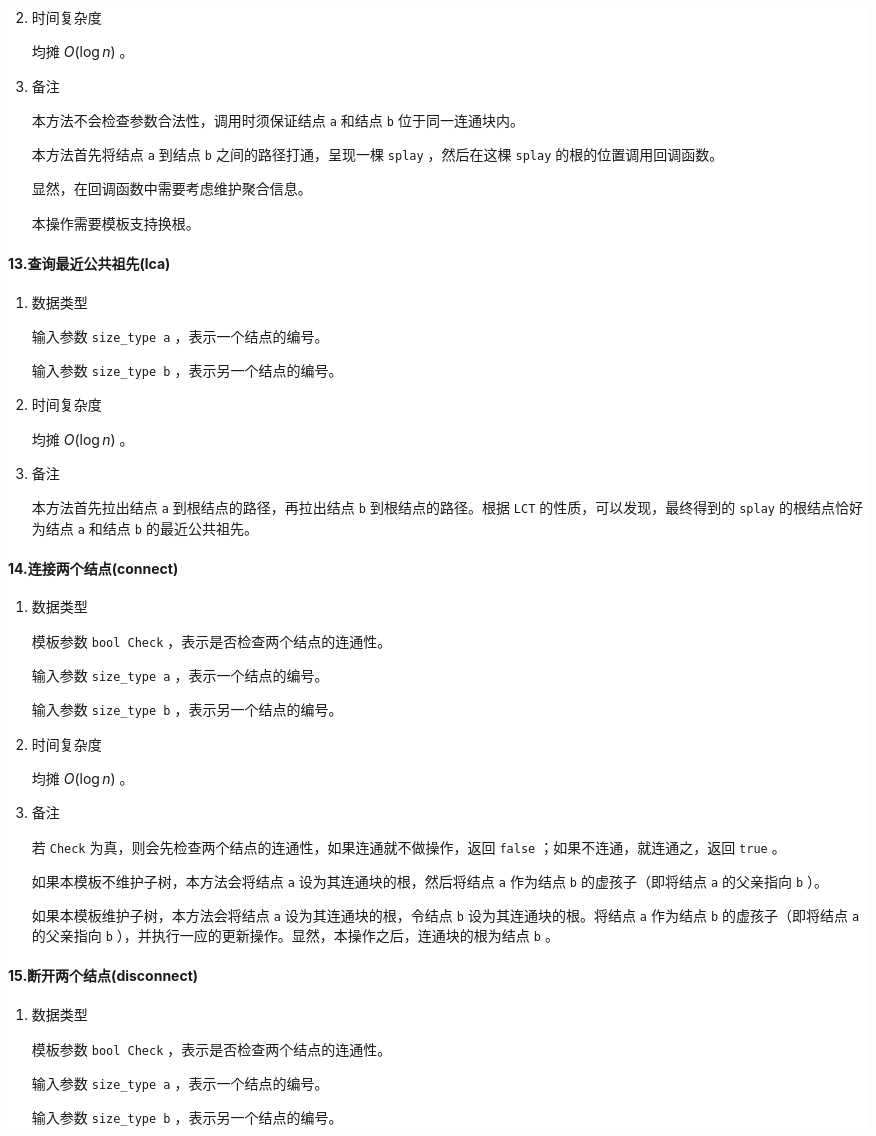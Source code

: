 2. 时间复杂度

   均摊 $O(\log n)$ 。

3. 备注

   本方法不会检查参数合法性，调用时须保证结点 `a` 和结点 `b` 位于同一连通块内。

   本方法首先将结点 `a` 到结点 `b` 之间的路径打通，呈现一棵 `splay` ，然后在这棵 `splay` 的根的位置调用回调函数。

   显然，在回调函数中需要考虑维护聚合信息。

   本操作需要模板支持换根。

#### 13.查询最近公共祖先(lca)

1. 数据类型

   输入参数 `size_type a` ，表示一个结点的编号。

   输入参数 `size_type b` ，表示另一个结点的编号。

2. 时间复杂度

   均摊 $O(\log n)$ 。

3. 备注

   本方法首先拉出结点 `a` 到根结点的路径，再拉出结点 `b` 到根结点的路径。根据 `LCT` 的性质，可以发现，最终得到的 `splay` 的根结点恰好为结点 `a` 和结点 `b` 的最近公共祖先。

#### 14.连接两个结点(connect)

1. 数据类型

   模板参数 `bool Check` ，表示是否检查两个结点的连通性。

   输入参数 `size_type a` ，表示一个结点的编号。

   输入参数 `size_type b` ，表示另一个结点的编号。

2. 时间复杂度

   均摊 $O(\log n)$ 。

3. 备注

   若 `Check` 为真，则会先检查两个结点的连通性，如果连通就不做操作，返回 `false` ；如果不连通，就连通之，返回 `true` 。

   如果本模板不维护子树，本方法会将结点 `a` 设为其连通块的根，然后将结点 `a` 作为结点 `b` 的虚孩子（即将结点 `a` 的父亲指向 `b` ）。

   如果本模板维护子树，本方法会将结点 `a` 设为其连通块的根，令结点 `b` 设为其连通块的根。将结点 `a` 作为结点 `b` 的虚孩子（即将结点 `a` 的父亲指向 `b` ），并执行一应的更新操作。显然，本操作之后，连通块的根为结点 `b` 。

#### 15.断开两个结点(disconnect)

1. 数据类型

   模板参数 `bool Check` ，表示是否检查两个结点的连通性。

   输入参数 `size_type a` ，表示一个结点的编号。

   输入参数 `size_type b` ，表示另一个结点的编号。
